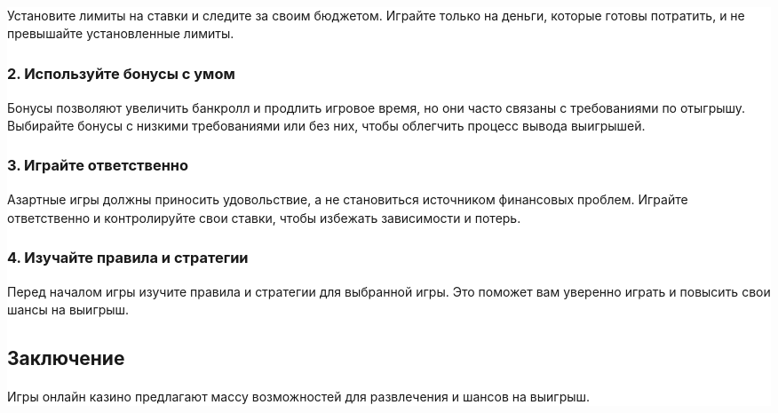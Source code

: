 Установите лимиты на ставки и следите за своим бюджетом. Играйте только на деньги, которые готовы потратить, и не превышайте установленные лимиты.

### 2. Используйте бонусы с умом

Бонусы позволяют увеличить банкролл и продлить игровое время, но они часто связаны с требованиями по отыгрышу. Выбирайте бонусы с низкими требованиями или без них, чтобы облегчить процесс вывода выигрышей.

### 3. Играйте ответственно

Азартные игры должны приносить удовольствие, а не становиться источником финансовых проблем. Играйте ответственно и контролируйте свои ставки, чтобы избежать зависимости и потерь.

### 4. Изучайте правила и стратегии

Перед началом игры изучите правила и стратегии для выбранной игры. Это поможет вам уверенно играть и повысить свои шансы на выигрыш.

## Заключение

Игры онлайн казино предлагают массу возможностей для развлечения и шансов на выигрыш.
